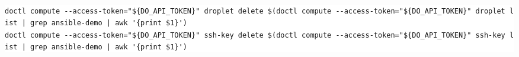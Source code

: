 ```
doctl compute --access-token="${DO_API_TOKEN}" droplet delete $(doctl compute --access-token="${DO_API_TOKEN}" droplet list | grep ansible-demo | awk '{print $1}')
doctl compute --access-token="${DO_API_TOKEN}" ssh-key delete $(doctl compute --access-token="${DO_API_TOKEN}" ssh-key list | grep ansible-demo | awk '{print $1}')
```
